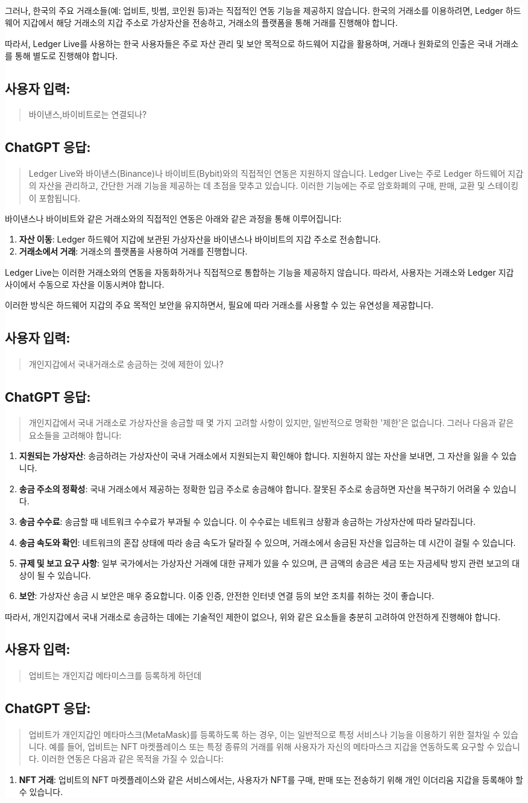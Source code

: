 그러나, 한국의 주요 거래소들(예: 업비트, 빗썸, 코인원 등)과는 직접적인 연동 기능을 제공하지 않습니다. 한국의 거래소를 이용하려면, Ledger 하드웨어 지갑에서 해당 거래소의 지갑 주소로 가상자산을 전송하고, 거래소의 플랫폼을 통해 거래를 진행해야 합니다. 

따라서, Ledger Live를 사용하는 한국 사용자들은 주로 자산 관리 및 보안 목적으로 하드웨어 지갑을 활용하며, 거래나 원화로의 인출은 국내 거래소를 통해 별도로 진행해야 합니다.

## 사용자 입력:
> 바이낸스,바이비트로는 연결되나?

## ChatGPT 응답:
> Ledger Live와 바이낸스(Binance)나 바이비트(Bybit)와의 직접적인 연동은 지원하지 않습니다. Ledger Live는 주로 Ledger 하드웨어 지갑의 자산을 관리하고, 간단한 거래 기능을 제공하는 데 초점을 맞추고 있습니다. 이러한 기능에는 주로 암호화폐의 구매, 판매, 교환 및 스테이킹이 포함됩니다.

바이낸스나 바이비트와 같은 거래소와의 직접적인 연동은 아래와 같은 과정을 통해 이루어집니다:

1. **자산 이동**: Ledger 하드웨어 지갑에 보관된 가상자산을 바이낸스나 바이비트의 지갑 주소로 전송합니다.
2. **거래소에서 거래**: 거래소의 플랫폼을 사용하여 거래를 진행합니다.

Ledger Live는 이러한 거래소와의 연동을 자동화하거나 직접적으로 통합하는 기능을 제공하지 않습니다. 따라서, 사용자는 거래소와 Ledger 지갑 사이에서 수동으로 자산을 이동시켜야 합니다. 

이러한 방식은 하드웨어 지갑의 주요 목적인 보안을 유지하면서, 필요에 따라 거래소를 사용할 수 있는 유연성을 제공합니다.

## 사용자 입력:
> 개인지갑에서 국내거래소로 송금하는 것에 제한이 있나?

## ChatGPT 응답:
> 개인지갑에서 국내 거래소로 가상자산을 송금할 때 몇 가지 고려할 사항이 있지만, 일반적으로 명확한 '제한'은 없습니다. 그러나 다음과 같은 요소들을 고려해야 합니다:

1. **지원되는 가상자산**: 송금하려는 가상자산이 국내 거래소에서 지원되는지 확인해야 합니다. 지원하지 않는 자산을 보내면, 그 자산을 잃을 수 있습니다.

2. **송금 주소의 정확성**: 국내 거래소에서 제공하는 정확한 입금 주소로 송금해야 합니다. 잘못된 주소로 송금하면 자산을 복구하기 어려울 수 있습니다.

3. **송금 수수료**: 송금할 때 네트워크 수수료가 부과될 수 있습니다. 이 수수료는 네트워크 상황과 송금하는 가상자산에 따라 달라집니다.

4. **송금 속도와 확인**: 네트워크의 혼잡 상태에 따라 송금 속도가 달라질 수 있으며, 거래소에서 송금된 자산을 입금하는 데 시간이 걸릴 수 있습니다.

5. **규제 및 보고 요구 사항**: 일부 국가에서는 가상자산 거래에 대한 규제가 있을 수 있으며, 큰 금액의 송금은 세금 또는 자금세탁 방지 관련 보고의 대상이 될 수 있습니다.

6. **보안**: 가상자산 송금 시 보안은 매우 중요합니다. 이중 인증, 안전한 인터넷 연결 등의 보안 조치를 취하는 것이 좋습니다.

따라서, 개인지갑에서 국내 거래소로 송금하는 데에는 기술적인 제한이 없으나, 위와 같은 요소들을 충분히 고려하여 안전하게 진행해야 합니다.

## 사용자 입력:
> 업비트는 개인지갑 메타미스크를 등록하게 하던데

## ChatGPT 응답:
> 업비트가 개인지갑인 메타마스크(MetaMask)를 등록하도록 하는 경우, 이는 일반적으로 특정 서비스나 기능을 이용하기 위한 절차일 수 있습니다. 예를 들어, 업비트는 NFT 마켓플레이스 또는 특정 종류의 거래를 위해 사용자가 자신의 메타마스크 지갑을 연동하도록 요구할 수 있습니다. 이러한 연동은 다음과 같은 목적을 가질 수 있습니다:

1. **NFT 거래**: 업비트의 NFT 마켓플레이스와 같은 서비스에서는, 사용자가 NFT를 구매, 판매 또는 전송하기 위해 개인 이더리움 지갑을 등록해야 할 수 있습니다.
